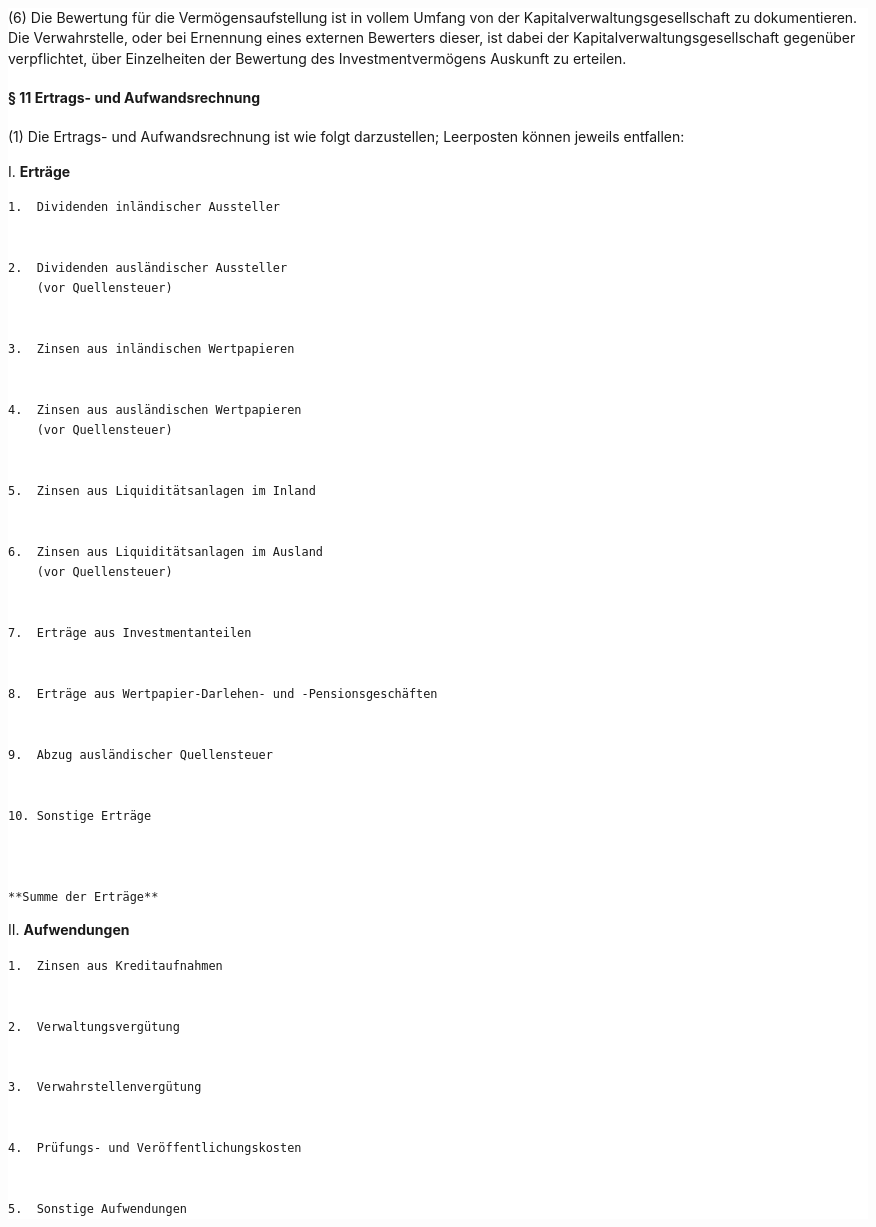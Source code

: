 (6) Die Bewertung für die Vermögensaufstellung ist in vollem Umfang
von der Kapitalverwaltungsgesellschaft zu dokumentieren. Die
Verwahrstelle, oder bei Ernennung eines externen Bewerters dieser, ist
dabei der Kapitalverwaltungsgesellschaft gegenüber verpflichtet, über
Einzelheiten der Bewertung des Investmentvermögens Auskunft zu
erteilen.


#### § 11 Ertrags- und Aufwandsrechnung

(1) Die Ertrags- und Aufwandsrechnung ist wie folgt darzustellen;
Leerposten können jeweils entfallen:

I.  **Erträge**

    1.  Dividenden inländischer Aussteller


    2.  Dividenden ausländischer Aussteller
        (vor Quellensteuer)


    3.  Zinsen aus inländischen Wertpapieren


    4.  Zinsen aus ausländischen Wertpapieren
        (vor Quellensteuer)


    5.  Zinsen aus Liquiditätsanlagen im Inland


    6.  Zinsen aus Liquiditätsanlagen im Ausland
        (vor Quellensteuer)


    7.  Erträge aus Investmentanteilen


    8.  Erträge aus Wertpapier-Darlehen- und -Pensionsgeschäften


    9.  Abzug ausländischer Quellensteuer


    10. Sonstige Erträge



    **Summe der Erträge**


II. **Aufwendungen**

    1.  Zinsen aus Kreditaufnahmen


    2.  Verwaltungsvergütung


    3.  Verwahrstellenvergütung


    4.  Prüfungs- und Veröffentlichungskosten


    5.  Sonstige Aufwendungen
